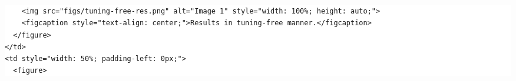         <img src="figs/tuning-free-res.png" alt="Image 1" style="width: 100%; height: auto;">
        <figcaption style="text-align: center;">Results in tuning-free manner.</figcaption>
      </figure>
    </td>
    <td style="width: 50%; padding-left: 0px;">
      <figure>